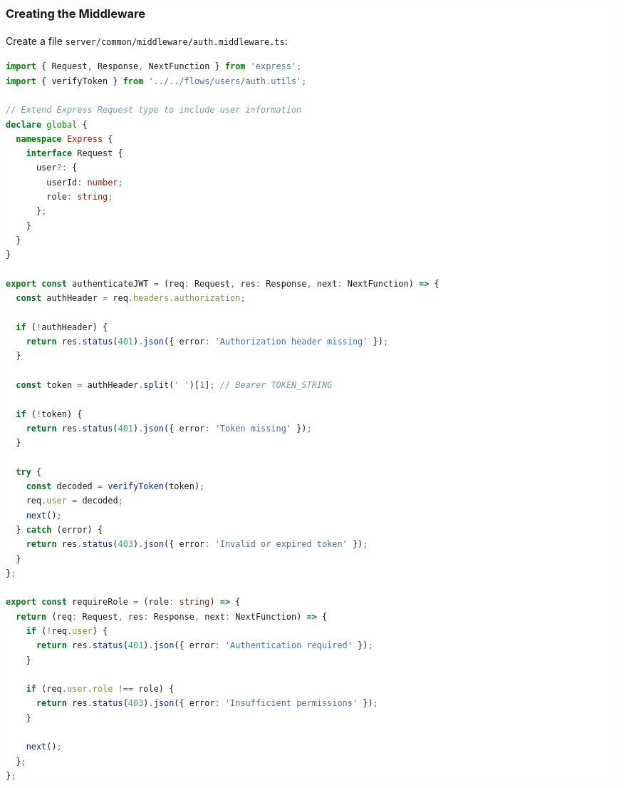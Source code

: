 ### Creating the Middleware

Create a file `server/common/middleware/auth.middleware.ts`:

```typescript
import { Request, Response, NextFunction } from 'express';
import { verifyToken } from '../../flows/users/auth.utils';

// Extend Express Request type to include user information
declare global {
  namespace Express {
    interface Request {
      user?: {
        userId: number;
        role: string;
      };
    }
  }
}

export const authenticateJWT = (req: Request, res: Response, next: NextFunction) => {
  const authHeader = req.headers.authorization;

  if (!authHeader) {
    return res.status(401).json({ error: 'Authorization header missing' });
  }

  const token = authHeader.split(' ')[1]; // Bearer TOKEN_STRING

  if (!token) {
    return res.status(401).json({ error: 'Token missing' });
  }

  try {
    const decoded = verifyToken(token);
    req.user = decoded;
    next();
  } catch (error) {
    return res.status(403).json({ error: 'Invalid or expired token' });
  }
};

export const requireRole = (role: string) => {
  return (req: Request, res: Response, next: NextFunction) => {
    if (!req.user) {
      return res.status(401).json({ error: 'Authentication required' });
    }

    if (req.user.role !== role) {
      return res.status(403).json({ error: 'Insufficient permissions' });
    }

    next();
  };
};
```
